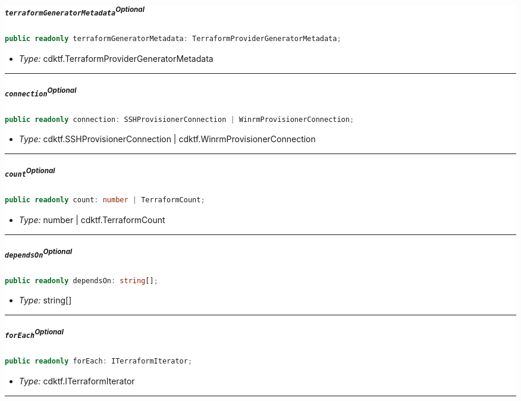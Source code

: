 ##### `terraformGeneratorMetadata`<sup>Optional</sup> <a name="terraformGeneratorMetadata" id="@cdktf/provider-vault.secretsSyncGcpDestination.SecretsSyncGcpDestination.property.terraformGeneratorMetadata"></a>

```typescript
public readonly terraformGeneratorMetadata: TerraformProviderGeneratorMetadata;
```

- *Type:* cdktf.TerraformProviderGeneratorMetadata

---

##### `connection`<sup>Optional</sup> <a name="connection" id="@cdktf/provider-vault.secretsSyncGcpDestination.SecretsSyncGcpDestination.property.connection"></a>

```typescript
public readonly connection: SSHProvisionerConnection | WinrmProvisionerConnection;
```

- *Type:* cdktf.SSHProvisionerConnection | cdktf.WinrmProvisionerConnection

---

##### `count`<sup>Optional</sup> <a name="count" id="@cdktf/provider-vault.secretsSyncGcpDestination.SecretsSyncGcpDestination.property.count"></a>

```typescript
public readonly count: number | TerraformCount;
```

- *Type:* number | cdktf.TerraformCount

---

##### `dependsOn`<sup>Optional</sup> <a name="dependsOn" id="@cdktf/provider-vault.secretsSyncGcpDestination.SecretsSyncGcpDestination.property.dependsOn"></a>

```typescript
public readonly dependsOn: string[];
```

- *Type:* string[]

---

##### `forEach`<sup>Optional</sup> <a name="forEach" id="@cdktf/provider-vault.secretsSyncGcpDestination.SecretsSyncGcpDestination.property.forEach"></a>

```typescript
public readonly forEach: ITerraformIterator;
```

- *Type:* cdktf.ITerraformIterator

---